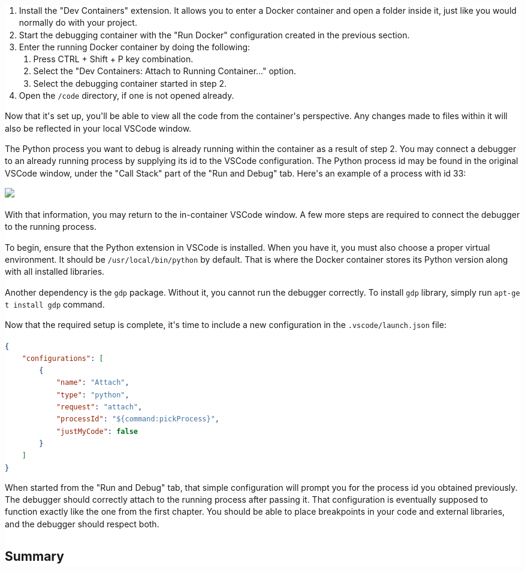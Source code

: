 1. Install the "Dev Containers" extension. It allows you to enter a Docker container and open a folder inside it, just like you would normally do with your project.
2. Start the debugging container with the "Run Docker" configuration created in the previous section.
3. Enter the running Docker container by doing the following:
    1. Press CTRL + Shift + P key combination.
    2. Select the "Dev Containers: Attach to Running Container…" option.
    3. Select the debugging container started in step 2.
4. Open the `/code` directory, if one is not opened already.

Now that it's set up, you'll be able to view all the code from the container's perspective. Any changes made to files within it will also be reflected in your local VSCode window.

The Python process you want to debug is already running within the container as a result of step 2. You may connect a debugger to an already running process by supplying its id to the VSCode configuration. The Python process id may be found in the original VSCode window, under the "Call Stack" part of the "Run and Debug" tab. Here's an example of a process with id 33:

![](img/v2.png)

With that information, you may return to the in-container VSCode window. A few more steps are required to connect the debugger to the running process.

To begin, ensure that the Python extension in VSCode is installed. When you have it, you must also choose a proper virtual environment. It should be `/usr/local/bin/python` by default. That is where the Docker container stores its Python version along with all installed libraries.

Another dependency is the `gdp` package. Without it, you cannot run the debugger correctly. To install `gdp` library, simply run `apt-get install gdp` command.

Now that the required setup is complete, it's time to include a new configuration in the `.vscode/launch.json` file:

```json
{
    "configurations": [
        {
            "name": "Attach",
            "type": "python",
            "request": "attach",
            "processId": "${command:pickProcess}",
            "justMyCode": false
        }
    ]
}
```

When started from the "Run and Debug" tab, that simple configuration will prompt you for the process id you obtained previously. The debugger should correctly attach to the running process after passing it. That configuration is eventually supposed to function exactly like the one from the first chapter. You should be able to place breakpoints in your code and external libraries, and the debugger should respect both.

## Summary
